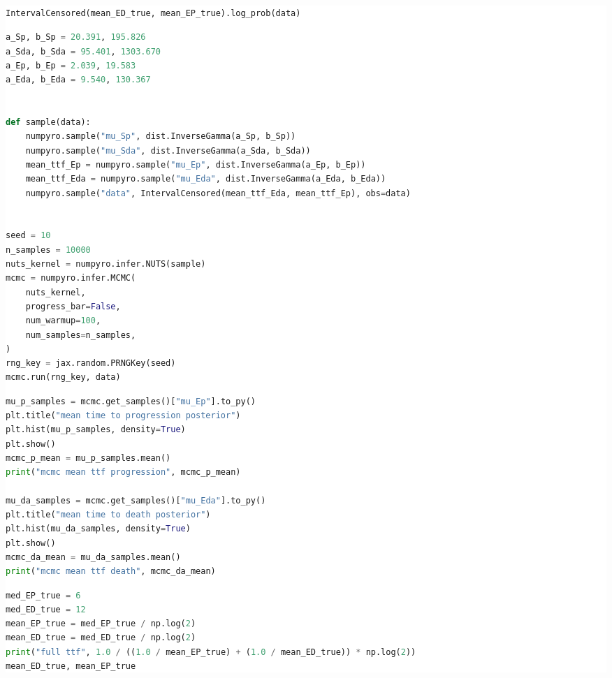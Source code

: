 ```python
IntervalCensored(mean_ED_true, mean_EP_true).log_prob(data)
```

```python
a_Sp, b_Sp = 20.391, 195.826
a_Sda, b_Sda = 95.401, 1303.670
a_Ep, b_Ep = 2.039, 19.583
a_Eda, b_Eda = 9.540, 130.367


def sample(data):
    numpyro.sample("mu_Sp", dist.InverseGamma(a_Sp, b_Sp))
    numpyro.sample("mu_Sda", dist.InverseGamma(a_Sda, b_Sda))
    mean_ttf_Ep = numpyro.sample("mu_Ep", dist.InverseGamma(a_Ep, b_Ep))
    mean_ttf_Eda = numpyro.sample("mu_Eda", dist.InverseGamma(a_Eda, b_Eda))
    numpyro.sample("data", IntervalCensored(mean_ttf_Eda, mean_ttf_Ep), obs=data)


seed = 10
n_samples = 10000
nuts_kernel = numpyro.infer.NUTS(sample)
mcmc = numpyro.infer.MCMC(
    nuts_kernel,
    progress_bar=False,
    num_warmup=100,
    num_samples=n_samples,
)
rng_key = jax.random.PRNGKey(seed)
mcmc.run(rng_key, data)
```

```python
mu_p_samples = mcmc.get_samples()["mu_Ep"].to_py()
plt.title("mean time to progression posterior")
plt.hist(mu_p_samples, density=True)
plt.show()
mcmc_p_mean = mu_p_samples.mean()
print("mcmc mean ttf progression", mcmc_p_mean)

mu_da_samples = mcmc.get_samples()["mu_Eda"].to_py()
plt.title("mean time to death posterior")
plt.hist(mu_da_samples, density=True)
plt.show()
mcmc_da_mean = mu_da_samples.mean()
print("mcmc mean ttf death", mcmc_da_mean)
```

```python
med_EP_true = 6
med_ED_true = 12
mean_EP_true = med_EP_true / np.log(2)
mean_ED_true = med_ED_true / np.log(2)
print("full ttf", 1.0 / ((1.0 / mean_EP_true) + (1.0 / mean_ED_true)) * np.log(2))
mean_ED_true, mean_EP_true
```
